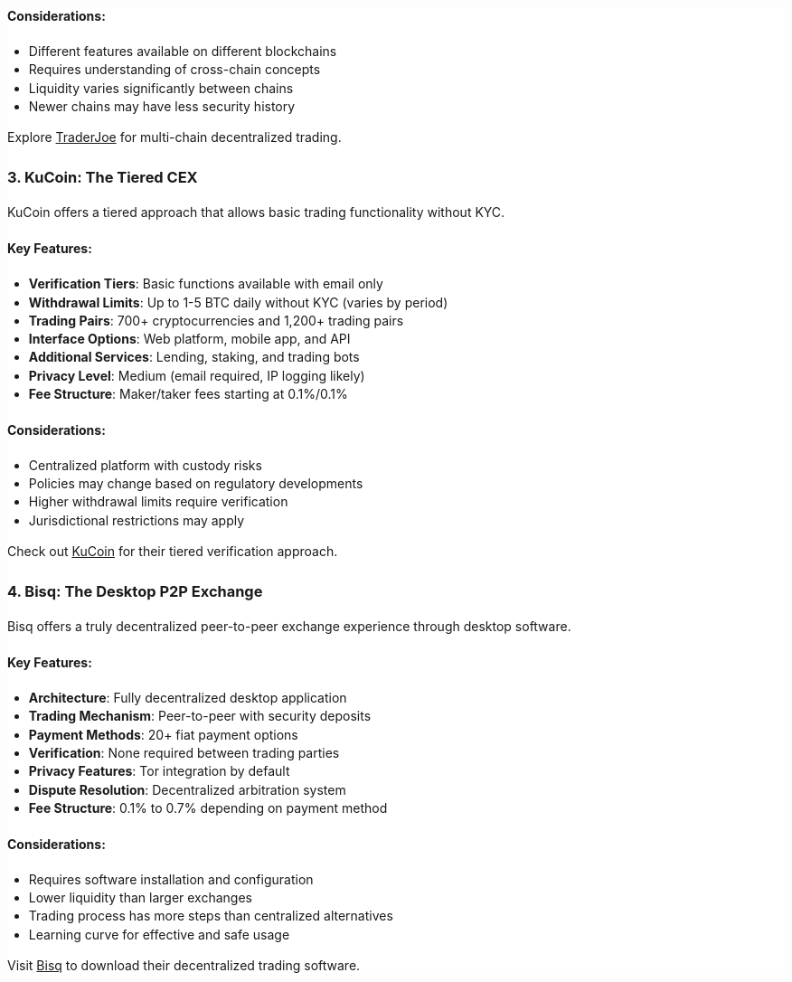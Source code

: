 #### Considerations:

- Different features available on different blockchains
- Requires understanding of cross-chain concepts
- Liquidity varies significantly between chains
- Newer chains may have less security history

Explore [TraderJoe](https://www.traderjoexyz.com) for multi-chain decentralized trading.

### 3. KuCoin: The Tiered CEX

KuCoin offers a tiered approach that allows basic trading functionality without KYC.

#### Key Features:

- **Verification Tiers**: Basic functions available with email only
- **Withdrawal Limits**: Up to 1-5 BTC daily without KYC (varies by period)
- **Trading Pairs**: 700+ cryptocurrencies and 1,200+ trading pairs
- **Interface Options**: Web platform, mobile app, and API
- **Additional Services**: Lending, staking, and trading bots
- **Privacy Level**: Medium (email required, IP logging likely)
- **Fee Structure**: Maker/taker fees starting at 0.1%/0.1%

#### Considerations:

- Centralized platform with custody risks
- Policies may change based on regulatory developments
- Higher withdrawal limits require verification
- Jurisdictional restrictions may apply

Check out [KuCoin](https://www.kucoin.com) for their tiered verification approach.

### 4. Bisq: The Desktop P2P Exchange

Bisq offers a truly decentralized peer-to-peer exchange experience through desktop software.

#### Key Features:

- **Architecture**: Fully decentralized desktop application
- **Trading Mechanism**: Peer-to-peer with security deposits
- **Payment Methods**: 20+ fiat payment options
- **Verification**: None required between trading parties
- **Privacy Features**: Tor integration by default
- **Dispute Resolution**: Decentralized arbitration system
- **Fee Structure**: 0.1% to 0.7% depending on payment method

#### Considerations:

- Requires software installation and configuration
- Lower liquidity than larger exchanges
- Trading process has more steps than centralized alternatives
- Learning curve for effective and safe usage

Visit [Bisq](https://bisq.network) to download their decentralized trading software.
